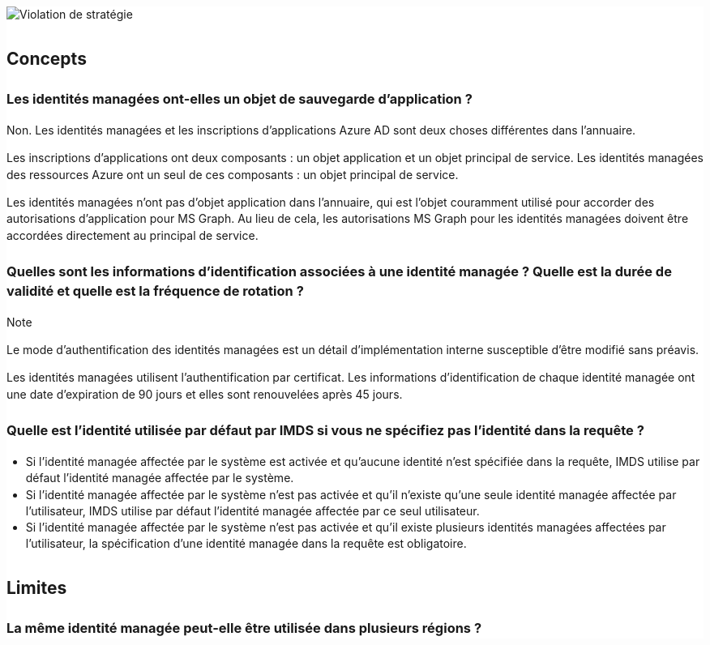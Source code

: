   ![Violation de stratégie](./media/known-issues/policy-violation.png)

## <a name="concepts"></a>Concepts

### <a name="do-managed-identities-have-a-backing-app-object"></a>Les identités managées ont-elles un objet de sauvegarde d’application ?

Non. Les identités managées et les inscriptions d’applications Azure AD sont deux choses différentes dans l’annuaire.

Les inscriptions d’applications ont deux composants : un objet application et un objet principal de service.
Les identités managées des ressources Azure ont un seul de ces composants : un objet principal de service.

Les identités managées n’ont pas d’objet application dans l’annuaire, qui est l’objet couramment utilisé pour accorder des autorisations d’application pour MS Graph. Au lieu de cela, les autorisations MS Graph pour les identités managées doivent être accordées directement au principal de service.

### <a name="what-is-the-credential-associated-with-a-managed-identity-how-long-is-it-valid-and-how-often-is-it-rotated"></a>Quelles sont les informations d’identification associées à une identité managée ? Quelle est la durée de validité et quelle est la fréquence de rotation ?

> [!NOTE]
> Le mode d’authentification des identités managées est un détail d’implémentation interne susceptible d’être modifié sans préavis.

Les identités managées utilisent l’authentification par certificat. Les informations d’identification de chaque identité managée ont une date d’expiration de 90 jours et elles sont renouvelées après 45 jours.

### <a name="what-identity-will-imds-default-to-if-dont-specify-the-identity-in-the-request"></a>Quelle est l’identité utilisée par défaut par IMDS si vous ne spécifiez pas l’identité dans la requête ?

- Si l’identité managée affectée par le système est activée et qu’aucune identité n’est spécifiée dans la requête, IMDS utilise par défaut l’identité managée affectée par le système.
- Si l’identité managée affectée par le système n’est pas activée et qu’il n’existe qu’une seule identité managée affectée par l’utilisateur, IMDS utilise par défaut l’identité managée affectée par ce seul utilisateur.
- Si l’identité managée affectée par le système n’est pas activée et qu’il existe plusieurs identités managées affectées par l’utilisateur, la spécification d’une identité managée dans la requête est obligatoire.

## <a name="limitations"></a>Limites

### <a name="can-the-same-managed-identity-be-used-across-multiple-regions"></a>La même identité managée peut-elle être utilisée dans plusieurs régions ?
